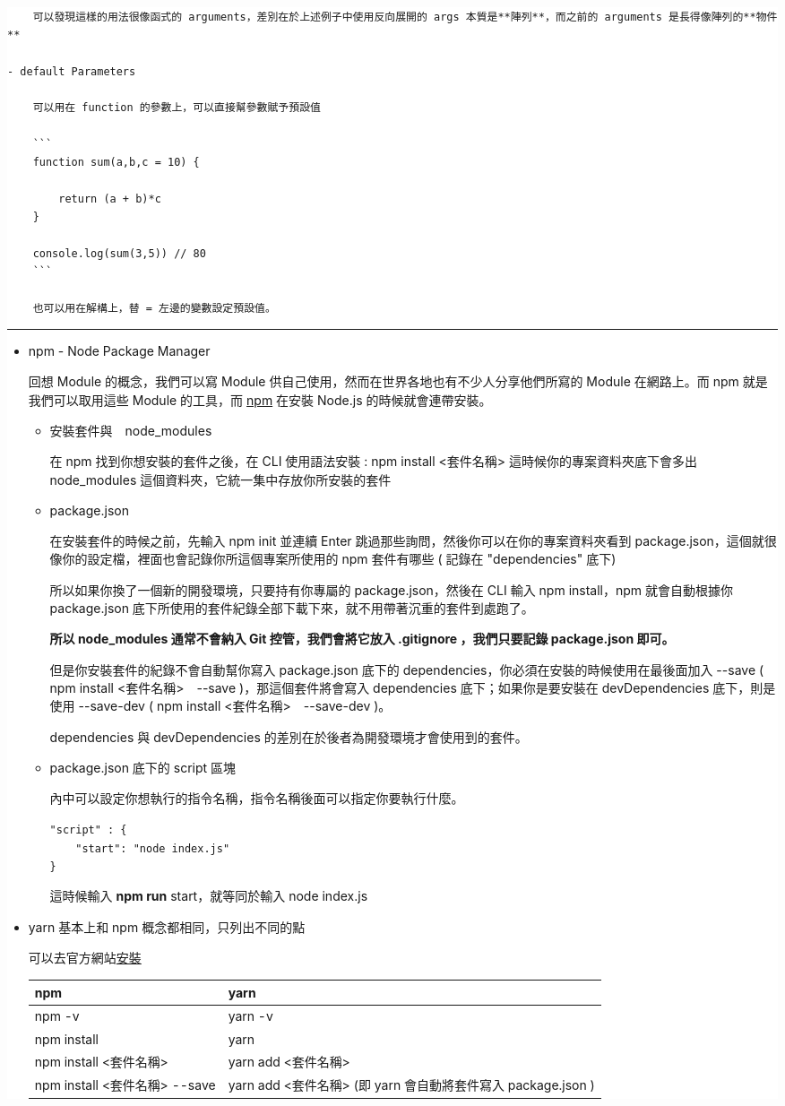         可以發現這樣的用法很像函式的 arguments，差別在於上述例子中使用反向展開的 args 本質是**陣列**，而之前的 arguments 是長得像陣列的**物件**

    - default Parameters

        可以用在 function 的參數上，可以直接幫參數賦予預設值

        ```
        function sum(a,b,c = 10) {
  
            return (a + b)*c
        }

        console.log(sum(3,5)) // 80
        ```

        也可以用在解構上，替 = 左邊的變數設定預設值。
    
---
- npm - Node Package Manager

    回想 Module 的概念，我們可以寫 Module 供自己使用，然而在世界各地也有不少人分享他們所寫的 Module 在網路上。而 npm 就是我們可以取用這些 Module 的工具，而 [npm](https://www.npmjs.com/) 在安裝 Node.js 的時候就會連帶安裝。

    - 安裝套件與　node_modules

        在 npm 找到你想安裝的套件之後，在 CLI 使用語法安裝 :  npm install <套件名稱> 
        這時候你的專案資料夾底下會多出 node_modules 這個資料夾，它統一集中存放你所安裝的套件

    - package.json

        在安裝套件的時候之前，先輸入 npm init 並連續 Enter 跳過那些詢問，然後你可以在你的專案資料夾看到 package.json，這個就很像你的設定檔，裡面也會記錄你所這個專案所使用的 npm 套件有哪些 ( 記錄在 "dependencies" 底下)

        所以如果你換了一個新的開發環境，只要持有你專屬的 package.json，然後在 CLI 輸入 npm install，npm 就會自動根據你　package.json 底下所使用的套件紀錄全部下載下來，就不用帶著沉重的套件到處跑了。

        **所以 node_modules 通常不會納入 Git 控管，我們會將它放入 .gitignore ，我們只要記錄 package.json 即可。**

        但是你安裝套件的紀錄不會自動幫你寫入 package.json 底下的 dependencies，你必須在安裝的時候使用在最後面加入 --save ( npm install <套件名稱>　--save )，那這個套件將會寫入 dependencies 底下；如果你是要安裝在 devDependencies 底下，則是使用 --save-dev ( npm install <套件名稱>　--save-dev )。

        dependencies 與 devDependencies 的差別在於後者為開發環境才會使用到的套件。
    
    - package.json 底下的 script 區塊

        內中可以設定你想執行的指令名稱，指令名稱後面可以指定你要執行什麼。
         ```
         "script" : {
             "start": "node index.js"
         }
         ```

         這時候輸入 **npm run** start，就等同於輸入 node index.js 
        
- yarn 基本上和 npm 概念都相同，只列出不同的點

    可以去官方網站[安裝](https://yarnpkg.com/zh-Hans/docs/install#windows-stable)

    |npm|yarn|
    |:--|:---|
    |npm -v|yarn -v|
    |npm install|yarn|
    |npm install <套件名稱>|yarn add <套件名稱>|
    |npm install <套件名稱> --save|yarn add <套件名稱> (即 yarn 會自動將套件寫入 package.json ) |
